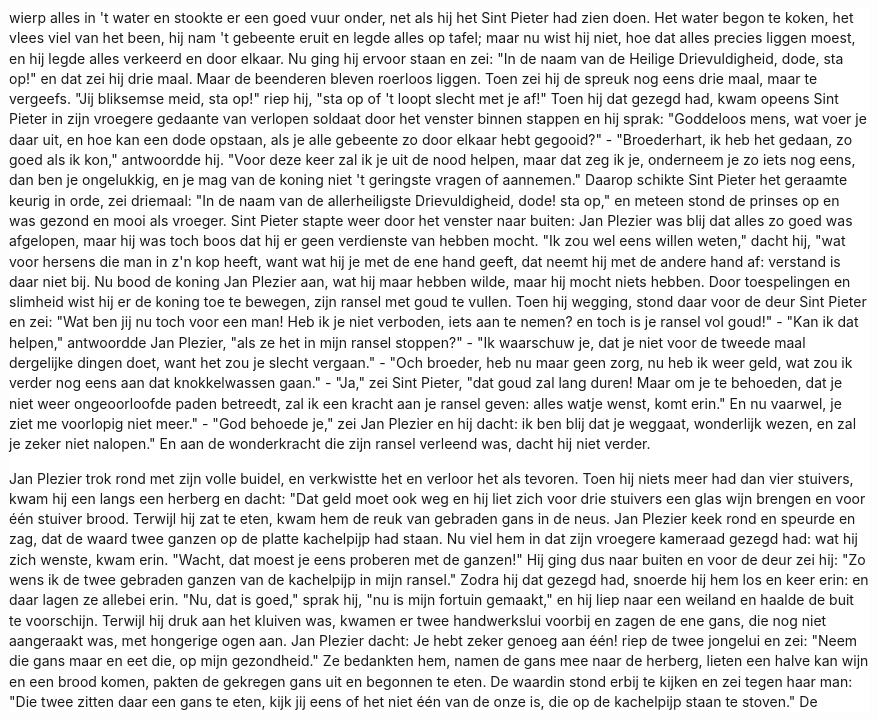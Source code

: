wierp alles in 't water en stookte er een goed vuur onder, net als hij
het Sint Pieter had zien doen. Het water begon te koken, het vlees viel
van het been, hij nam 't gebeente eruit en legde alles op tafel; maar
nu wist hij niet, hoe dat alles precies liggen moest, en hij legde alles
verkeerd en door elkaar. Nu ging hij ervoor staan en zei: "In de naam
van de Heilige Drievuldigheid, dode, sta op!" en dat zei hij drie maal.
Maar de beenderen bleven roerloos liggen. Toen zei hij de spreuk nog
eens drie maal, maar te vergeefs. "Jij bliksemse meid, sta op!" riep
hij, "sta op of 't loopt slecht met je af!" Toen hij dat gezegd had,
kwam opeens Sint Pieter in zijn vroegere gedaante van verlopen soldaat
door het venster binnen stappen en hij sprak: "Goddeloos mens, wat voer
je daar uit, en hoe kan een dode opstaan, als je alle gebeente zo door
elkaar hebt gegooid?" - "Broederhart, ik heb het gedaan, zo goed als
ik kon," antwoordde hij. "Voor deze keer zal ik je uit de nood helpen,
maar dat zeg ik je, onderneem je zo iets nog eens, dan ben je
ongelukkig, en je mag van de koning niet 't geringste vragen of
aannemen." Daarop schikte Sint Pieter het geraamte keurig in orde, zei
driemaal: "In de naam van de allerheiligste Drievuldigheid, dode! sta
op," en meteen stond de prinses op en was gezond en mooi als vroeger.
Sint Pieter stapte weer door het venster naar buiten: Jan Plezier was
blij dat alles zo goed was afgelopen, maar hij was toch boos dat hij er
geen verdienste van hebben mocht. "Ik zou wel eens willen weten,"
dacht hij, "wat voor hersens die man in z'n kop heeft, want wat hij je
met de ene hand geeft, dat neemt hij met de andere hand af: verstand is
daar niet bij. Nu bood de koning Jan Plezier aan, wat hij maar hebben
wilde, maar hij mocht niets hebben. Door toespelingen en slimheid wist
hij er de koning toe te bewegen, zijn ransel met goud te vullen. Toen
hij wegging, stond daar voor de deur Sint Pieter en zei: "Wat ben jij
nu toch voor een man! Heb ik je niet verboden, iets aan te nemen? en
toch is je ransel vol goud!" - "Kan ik dat helpen," antwoordde Jan
Plezier, "als ze het in mijn ransel stoppen?" - "Ik waarschuw je, dat
je niet voor de tweede maal dergelijke dingen doet, want het zou je
slecht vergaan." - "Och broeder, heb nu maar geen zorg, nu heb ik weer
geld, wat zou ik verder nog eens aan dat knokkelwassen gaan." - "Ja,"
zei Sint Pieter, "dat goud zal lang duren! Maar om je te behoeden, dat
je niet weer ongeoorloofde paden betreedt, zal ik een kracht aan je
ransel geven: alles watje wenst, komt erin." En nu vaarwel, je ziet me
voorlopig niet meer." - "God behoede je," zei Jan Plezier en hij
dacht: ik ben blij dat je weggaat, wonderlijk wezen, en zal je zeker
niet nalopen." En aan de wonderkracht die zijn ransel verleend was,
dacht hij niet verder.

Jan Plezier trok rond met zijn volle buidel, en verkwistte het en
verloor het als tevoren. Toen hij niets meer had dan vier stuivers, kwam
hij een langs een herberg en dacht: "Dat geld moet ook weg en hij liet
zich voor drie stuivers een glas wijn brengen en voor één stuiver brood.
Terwijl hij zat te eten, kwam hem de reuk van gebraden gans in de neus.
Jan Plezier keek rond en speurde en zag, dat de waard twee ganzen op de
platte kachelpijp had staan. Nu viel hem in dat zijn vroegere kameraad
gezegd had: wat hij zich wenste, kwam erin. "Wacht, dat moest je eens
proberen met de ganzen!" Hij ging dus naar buiten en voor de deur zei
hij: "Zo wens ik de twee gebraden ganzen van de kachelpijp in mijn
ransel." Zodra hij dat gezegd had, snoerde hij hem los en keer erin: en
daar lagen ze allebei erin. "Nu, dat is goed," sprak hij, "nu is mijn
fortuin gemaakt," en hij liep naar een weiland en haalde de buit te
voorschijn. Terwijl hij druk aan het kluiven was, kwamen er twee
handwerkslui voorbij en zagen de ene gans, die nog niet aangeraakt was,
met hongerige ogen aan. Jan Plezier dacht: Je hebt zeker genoeg aan één!
riep de twee jongelui en zei: "Neem die gans maar en eet die, op mijn
gezondheid." Ze bedankten hem, namen de gans mee naar de herberg,
lieten een halve kan wijn en een brood komen, pakten de gekregen gans
uit en begonnen te eten. De waardin stond erbij te kijken en zei tegen
haar man: "Die twee zitten daar een gans te eten, kijk jij eens of het
niet één van de onze is, die op de kachelpijp staan te stoven." De
